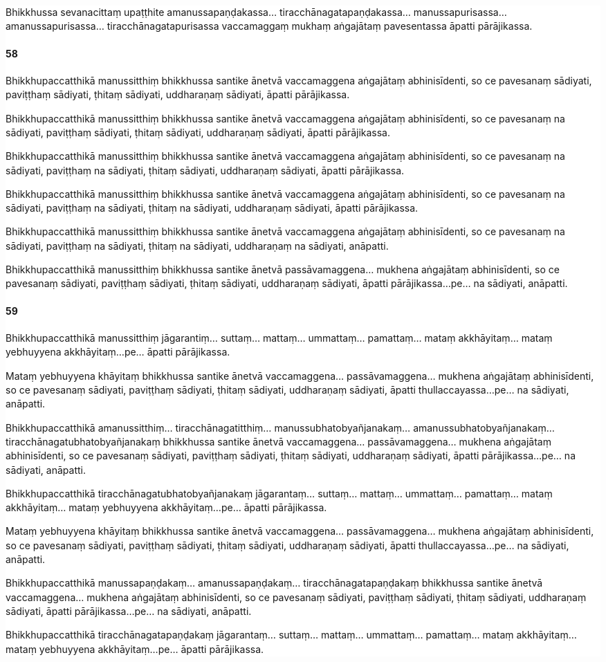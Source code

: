 Bhikkhussa sevanacittaṃ upaṭṭhite amanussapaṇḍakassa… tiracchānagatapaṇḍakassa… manussapurisassa… amanussapurisassa… tiracchānagatapurisassa vaccamaggaṃ mukhaṃ aṅgajātaṃ pavesentassa āpatti pārājikassa.

#### 58

Bhikkhupaccatthikā manussitthiṃ bhikkhussa santike ānetvā vaccamaggena aṅgajātaṃ abhinisīdenti, so ce pavesanaṃ sādiyati, paviṭṭhaṃ sādiyati, ṭhitaṃ sādiyati, uddharaṇaṃ sādiyati, āpatti pārājikassa.

Bhikkhupaccatthikā manussitthiṃ bhikkhussa santike ānetvā vaccamaggena aṅgajātaṃ abhinisīdenti, so ce pavesanaṃ na sādiyati, paviṭṭhaṃ sādiyati, ṭhitaṃ sādiyati, uddharaṇaṃ sādiyati, āpatti pārājikassa.

Bhikkhupaccatthikā manussitthiṃ bhikkhussa santike ānetvā vaccamaggena aṅgajātaṃ abhinisīdenti, so ce pavesanaṃ na sādiyati, paviṭṭhaṃ na sādiyati, ṭhitaṃ sādiyati, uddharaṇaṃ sādiyati, āpatti pārājikassa.

Bhikkhupaccatthikā manussitthiṃ bhikkhussa santike ānetvā vaccamaggena aṅgajātaṃ abhinisīdenti, so ce pavesanaṃ na sādiyati, paviṭṭhaṃ na sādiyati, ṭhitaṃ na sādiyati, uddharaṇaṃ sādiyati, āpatti pārājikassa.

Bhikkhupaccatthikā manussitthiṃ bhikkhussa santike ānetvā vaccamaggena aṅgajātaṃ abhinisīdenti, so ce pavesanaṃ na sādiyati, paviṭṭhaṃ na sādiyati, ṭhitaṃ na sādiyati, uddharaṇaṃ na sādiyati, anāpatti.

Bhikkhupaccatthikā manussitthiṃ bhikkhussa santike ānetvā passāvamaggena… mukhena aṅgajātaṃ abhinisīdenti, so ce pavesanaṃ sādiyati, paviṭṭhaṃ sādiyati, ṭhitaṃ sādiyati, uddharaṇaṃ sādiyati, āpatti pārājikassa…pe… na sādiyati, anāpatti.

#### 59

Bhikkhupaccatthikā manussitthiṃ jāgarantiṃ… suttaṃ… mattaṃ… ummattaṃ… pamattaṃ… mataṃ akkhāyitaṃ… mataṃ yebhuyyena akkhāyitaṃ…pe… āpatti pārājikassa.

Mataṃ yebhuyyena khāyitaṃ bhikkhussa santike ānetvā vaccamaggena… passāvamaggena… mukhena aṅgajātaṃ abhinisīdenti, so ce pavesanaṃ sādiyati, paviṭṭhaṃ sādiyati, ṭhitaṃ sādiyati, uddharaṇaṃ sādiyati, āpatti thullaccayassa…pe… na sādiyati, anāpatti.

Bhikkhupaccatthikā amanussitthiṃ… tiracchānagatitthiṃ… manussubhatobyañjanakaṃ… amanussubhatobyañjanakaṃ… tiracchānagatubhatobyañjanakaṃ bhikkhussa santike ānetvā vaccamaggena… passāvamaggena… mukhena aṅgajātaṃ abhinisīdenti, so ce pavesanaṃ sādiyati, paviṭṭhaṃ sādiyati, ṭhitaṃ sādiyati, uddharaṇaṃ sādiyati, āpatti pārājikassa…pe… na sādiyati, anāpatti.

Bhikkhupaccatthikā tiracchānagatubhatobyañjanakaṃ jāgarantaṃ… suttaṃ… mattaṃ… ummattaṃ… pamattaṃ… mataṃ akkhāyitaṃ… mataṃ yebhuyyena akkhāyitaṃ…pe… āpatti pārājikassa.

Mataṃ yebhuyyena khāyitaṃ bhikkhussa santike ānetvā vaccamaggena… passāvamaggena… mukhena aṅgajātaṃ abhinisīdenti, so ce pavesanaṃ sādiyati, paviṭṭhaṃ sādiyati, ṭhitaṃ sādiyati, uddharaṇaṃ sādiyati, āpatti thullaccayassa…pe… na sādiyati, anāpatti.

Bhikkhupaccatthikā manussapaṇḍakaṃ… amanussapaṇḍakaṃ… tiracchānagatapaṇḍakaṃ bhikkhussa santike ānetvā vaccamaggena… mukhena aṅgajātaṃ abhinisīdenti, so ce pavesanaṃ sādiyati, paviṭṭhaṃ sādiyati, ṭhitaṃ sādiyati, uddharaṇaṃ sādiyati, āpatti pārājikassa…pe… na sādiyati, anāpatti.

Bhikkhupaccatthikā tiracchānagatapaṇḍakaṃ jāgarantaṃ… suttaṃ… mattaṃ… ummattaṃ… pamattaṃ… mataṃ akkhāyitaṃ… mataṃ yebhuyyena akkhāyitaṃ…pe… āpatti pārājikassa.
